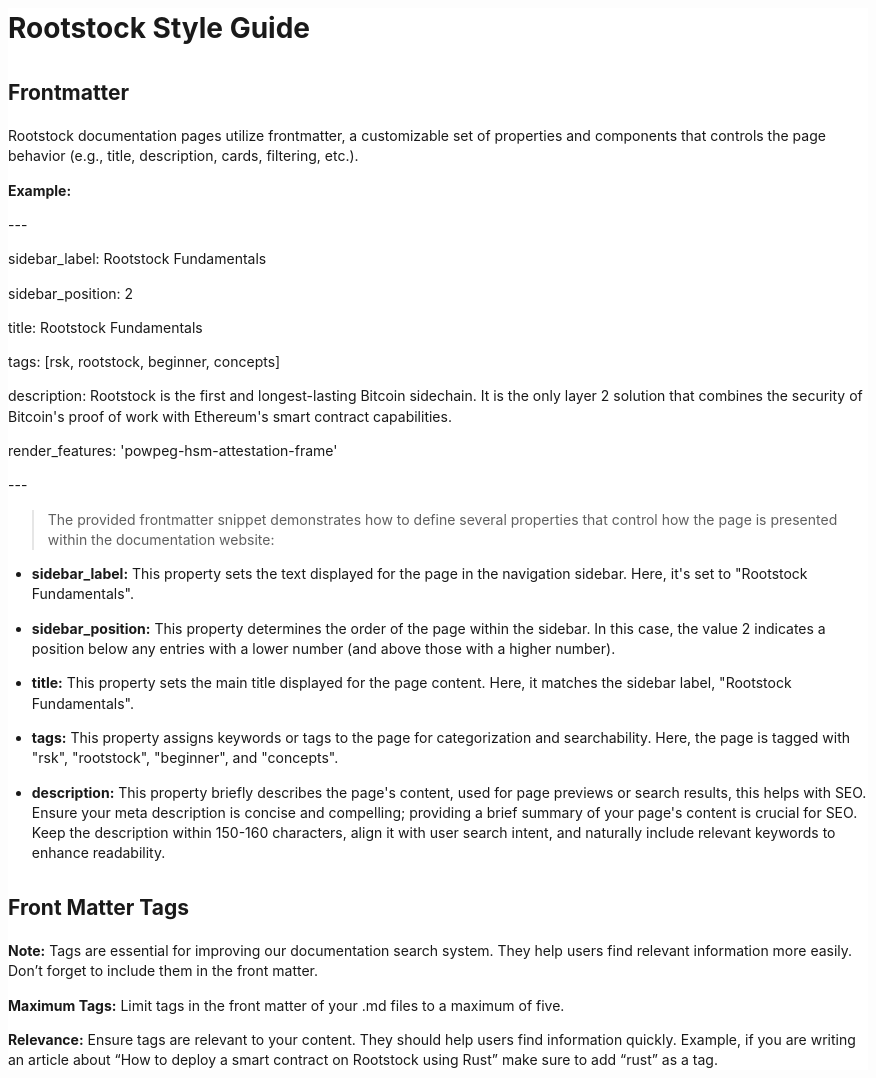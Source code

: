 # Rootstock Style Guide

## **Frontmatter**
Rootstock documentation pages utilize frontmatter, a customizable set of properties and components that controls the page behavior (e.g., title, description, cards, filtering, etc.). 

**Example:**

\---

sidebar\_label: Rootstock Fundamentals

sidebar\_position: 2

title: Rootstock Fundamentals

tags: \[rsk, rootstock, beginner, concepts\]

description: Rootstock is the first and longest-lasting Bitcoin sidechain. It is the only layer 2 solution that combines the security of Bitcoin's proof of work with Ethereum's smart contract capabilities.

render\_features: 'powpeg-hsm-attestation-frame'

\---

> The provided frontmatter snippet demonstrates how to define several properties that control how the page is presented within the documentation website:

- **sidebar\_label:** This property sets the text displayed for the page in the navigation sidebar. Here, it's set to "Rootstock Fundamentals".

- **sidebar\_position:** This property determines the order of the page within the sidebar. In this case, the value 2 indicates a position below any entries with a lower number (and above those with a higher number).

- **title:** This property sets the main title displayed for the page content. Here, it matches the sidebar label, "Rootstock Fundamentals".

- **tags:** This property assigns keywords or tags to the page for categorization and searchability. Here, the page is tagged with "rsk", "rootstock", "beginner", and "concepts".

- **description:** This property briefly describes the page's content, used for page previews or search results, this helps with SEO. Ensure your meta description is concise and compelling; providing a brief summary of your page's content is crucial for SEO. Keep the description within 150-160 characters, align it with user search intent, and naturally include relevant keywords to enhance readability.

## **Front Matter Tags**

**Note:** Tags are essential for improving our documentation search system. They help users find relevant information more easily. Don’t forget to include them in the front matter.

**Maximum Tags:** Limit tags in the front matter of your .md files to a maximum of five.

**Relevance:** Ensure tags are relevant to your content. They should help users find information quickly. Example, if you are writing an article about “How to deploy a smart contract on Rootstock using Rust” make sure to add “rust” as a tag.

